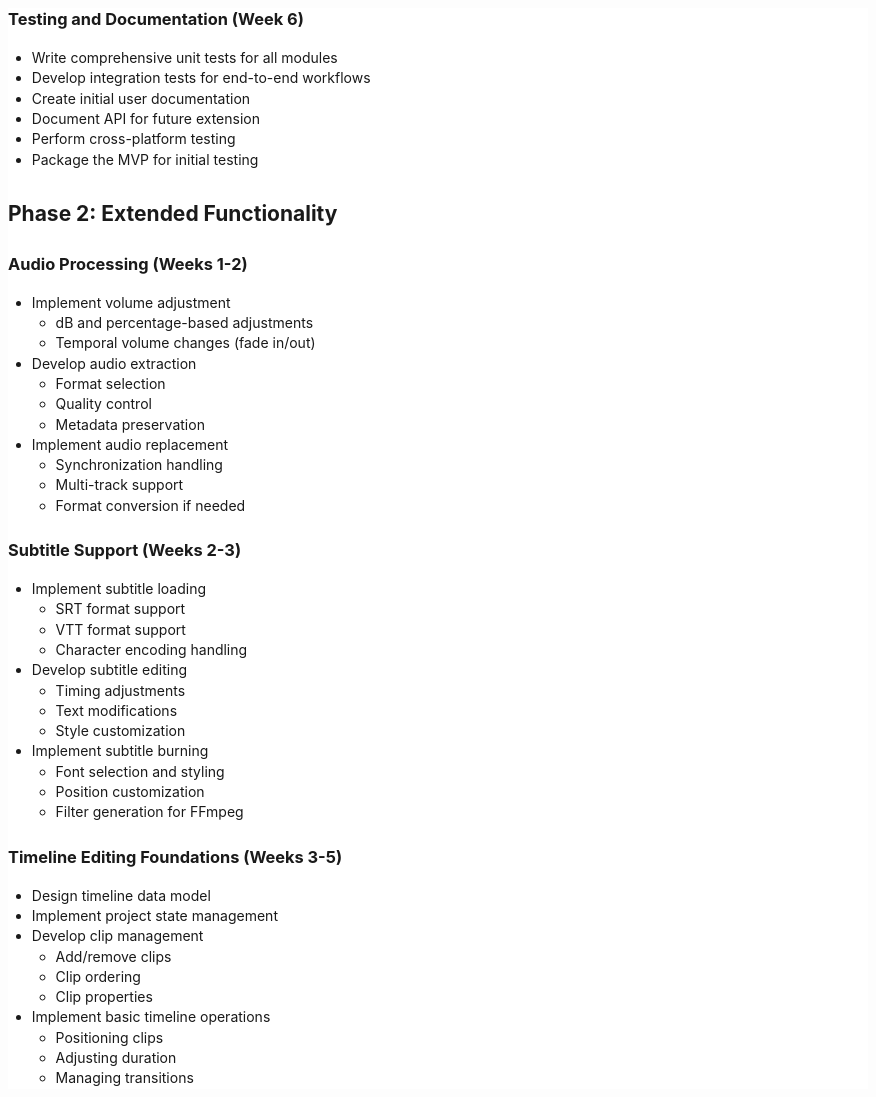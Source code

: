 ### Testing and Documentation (Week 6)
- Write comprehensive unit tests for all modules
- Develop integration tests for end-to-end workflows
- Create initial user documentation
- Document API for future extension
- Perform cross-platform testing
- Package the MVP for initial testing

## Phase 2: Extended Functionality

### Audio Processing (Weeks 1-2)
- Implement volume adjustment
  - dB and percentage-based adjustments
  - Temporal volume changes (fade in/out)
- Develop audio extraction
  - Format selection
  - Quality control
  - Metadata preservation
- Implement audio replacement
  - Synchronization handling
  - Multi-track support
  - Format conversion if needed

### Subtitle Support (Weeks 2-3)
- Implement subtitle loading
  - SRT format support
  - VTT format support
  - Character encoding handling
- Develop subtitle editing
  - Timing adjustments
  - Text modifications
  - Style customization
- Implement subtitle burning
  - Font selection and styling
  - Position customization
  - Filter generation for FFmpeg

### Timeline Editing Foundations (Weeks 3-5)
- Design timeline data model
- Implement project state management
- Develop clip management
  - Add/remove clips
  - Clip ordering
  - Clip properties
- Implement basic timeline operations
  - Positioning clips
  - Adjusting duration
  - Managing transitions
